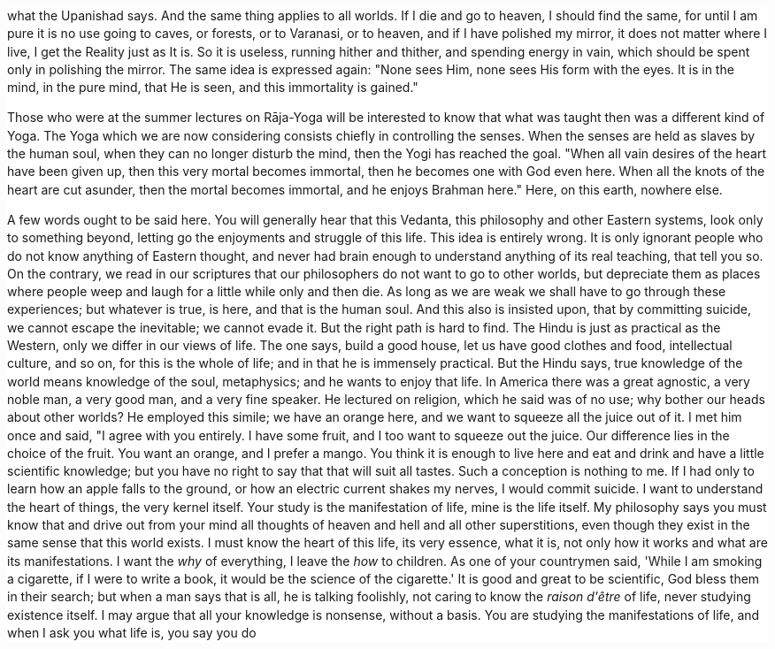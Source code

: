 what the Upanishad says. And the same thing applies to all worlds. If I
die and go to heaven, I should find the same, for until I am pure it is
no use going to caves, or forests, or to Varanasi, or to heaven, and if
I have polished my mirror, it does not matter where I live, I get the
Reality just as It is. So it is useless, running hither and thither, and
spending energy in vain, which should be spent only in polishing the
mirror. The same idea is expressed again: "None sees Him, none sees His
form with the eyes. It is in the mind, in the pure mind, that He is
seen, and this immortality is gained."

Those who were at the summer lectures on Rāja-Yoga will be interested to
know that what was taught then was a different kind of Yoga. The Yoga
which we are now considering consists chiefly in controlling the senses.
When the senses are held as slaves by the human soul, when they can no
longer disturb the mind, then the Yogi has reached the goal. "When all
vain desires of the heart have been given up, then this very mortal
becomes immortal, then he becomes one with God even here. When all the
knots of the heart are cut asunder, then the mortal becomes immortal,
and he enjoys Brahman here." Here, on this earth, nowhere else.

A few words ought to be said here. You will generally hear that this
Vedanta, this philosophy and other Eastern systems, look only to
something beyond, letting go the enjoyments and struggle of this life.
This idea is entirely wrong. It is only ignorant people who do not know
anything of Eastern thought, and never had brain enough to understand
anything of its real teaching, that tell you so. On the contrary, we
read in our scriptures that our philosophers do not want to go to other
worlds, but depreciate them as places where people weep and laugh for a
little while only and then die. As long as we are weak we shall have to
go through these experiences; but whatever is true, is here, and that is
the human soul. And this also is insisted upon, that by committing
suicide, we cannot escape the inevitable; we cannot evade it. But the
right path is hard to find. The Hindu is just as practical as the
Western, only we differ in our views of life. The one says, build a good
house, let us have good clothes and food, intellectual culture, and so
on, for this is the whole of life; and in that he is immensely
practical. But the Hindu says, true knowledge of the world means
knowledge of the soul, metaphysics; and he wants to enjoy that life. In
America there was a great agnostic, a very noble man, a very good man,
and a very fine speaker. He lectured on religion, which he said was of
no use; why bother our heads about other worlds? He employed this
simile; we have an orange here, and we want to squeeze all the juice out
of it. I met him once and said, "I agree with you entirely. I have some
fruit, and I too want to squeeze out the juice. Our difference lies in
the choice of the fruit. You want an orange, and I prefer a mango. You
think it is enough to live here and eat and drink and have a little
scientific knowledge; but you have no right to say that that will suit
all tastes. Such a conception is nothing to me. If I had only to learn
how an apple falls to the ground, or how an electric current shakes my
nerves, I would commit suicide. I want to understand the heart of
things, the very kernel itself. Your study is the manifestation of life,
mine is the life itself. My philosophy says you must know that and drive
out from your mind all thoughts of heaven and hell and all other
superstitions, even though they exist in the same sense that this world
exists. I must know the heart of this life, its very essence, what it
is, not only how it works and what are its manifestations. I want the
*why* of everything, I leave the *how* to children. As one of your
countrymen said, 'While I am smoking a cigarette, if I were to write a
book, it would be the science of the cigarette.' It is good and great to
be scientific, God bless them in their search; but when a man says that
is all, he is talking foolishly, not caring to know the *raison d'être*
of life, never studying existence itself. I may argue that all your
knowledge is nonsense, without a basis. You are studying the
manifestations of life, and when I ask you what life is, you say you do